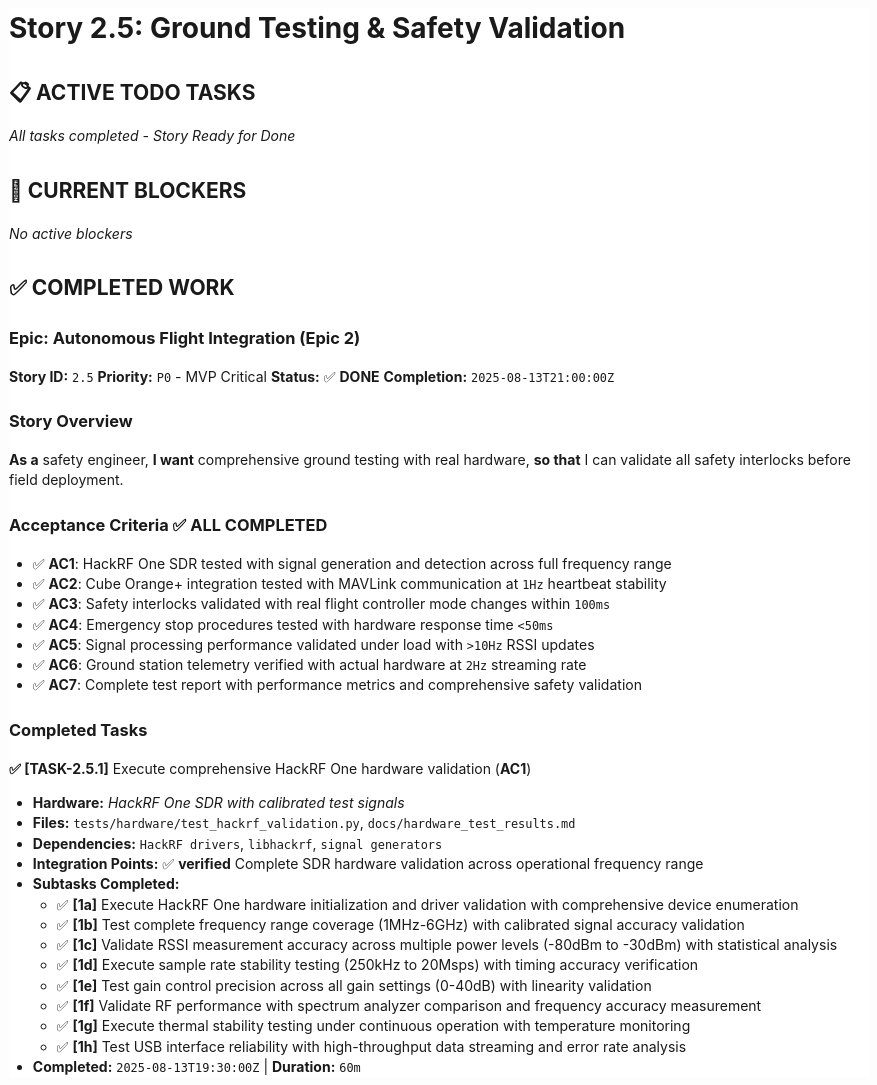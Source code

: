 # Story 2.5: Ground Testing & Safety Validation

## **📋 ACTIVE TODO TASKS**

*All tasks completed - Story Ready for Done*

## **🚨 CURRENT BLOCKERS**

*No active blockers*

## **✅ COMPLETED WORK**

### **Epic:** Autonomous Flight Integration (Epic 2)
**Story ID:** `2.5`
**Priority:** `P0` - MVP Critical
**Status:** ✅ **DONE**
**Completion:** `2025-08-13T21:00:00Z`

### **Story Overview**
**As a** safety engineer,
**I want** comprehensive ground testing with real hardware,
**so that** I can validate all safety interlocks before field deployment.

### **Acceptance Criteria** ✅ **ALL COMPLETED**
- ✅ **AC1**: HackRF One SDR tested with signal generation and detection across full frequency range
- ✅ **AC2**: Cube Orange+ integration tested with MAVLink communication at `1Hz` heartbeat stability
- ✅ **AC3**: Safety interlocks validated with real flight controller mode changes within `100ms`
- ✅ **AC4**: Emergency stop procedures tested with hardware response time `<50ms`
- ✅ **AC5**: Signal processing performance validated under load with `>10Hz` RSSI updates
- ✅ **AC6**: Ground station telemetry verified with actual hardware at `2Hz` streaming rate
- ✅ **AC7**: Complete test report with performance metrics and comprehensive safety validation

### **Completed Tasks**

**✅ [TASK-2.5.1]** Execute comprehensive HackRF One hardware validation (**AC1**)
- **Hardware:** *HackRF One SDR with calibrated test signals*
- **Files:** `tests/hardware/test_hackrf_validation.py`, `docs/hardware_test_results.md`
- **Dependencies:** `HackRF drivers`, `libhackrf`, `signal generators`
- **Integration Points:** ✅ **verified** Complete SDR hardware validation across operational frequency range
- **Subtasks Completed:**
  - ✅ **[1a]** Execute HackRF One hardware initialization and driver validation with comprehensive device enumeration
  - ✅ **[1b]** Test complete frequency range coverage (1MHz-6GHz) with calibrated signal accuracy validation
  - ✅ **[1c]** Validate RSSI measurement accuracy across multiple power levels (-80dBm to -30dBm) with statistical analysis
  - ✅ **[1d]** Execute sample rate stability testing (250kHz to 20Msps) with timing accuracy verification
  - ✅ **[1e]** Test gain control precision across all gain settings (0-40dB) with linearity validation
  - ✅ **[1f]** Validate RF performance with spectrum analyzer comparison and frequency accuracy measurement
  - ✅ **[1g]** Execute thermal stability testing under continuous operation with temperature monitoring
  - ✅ **[1h]** Test USB interface reliability with high-throughput data streaming and error rate analysis
- **Completed:** `2025-08-13T19:30:00Z` | **Duration:** `60m`